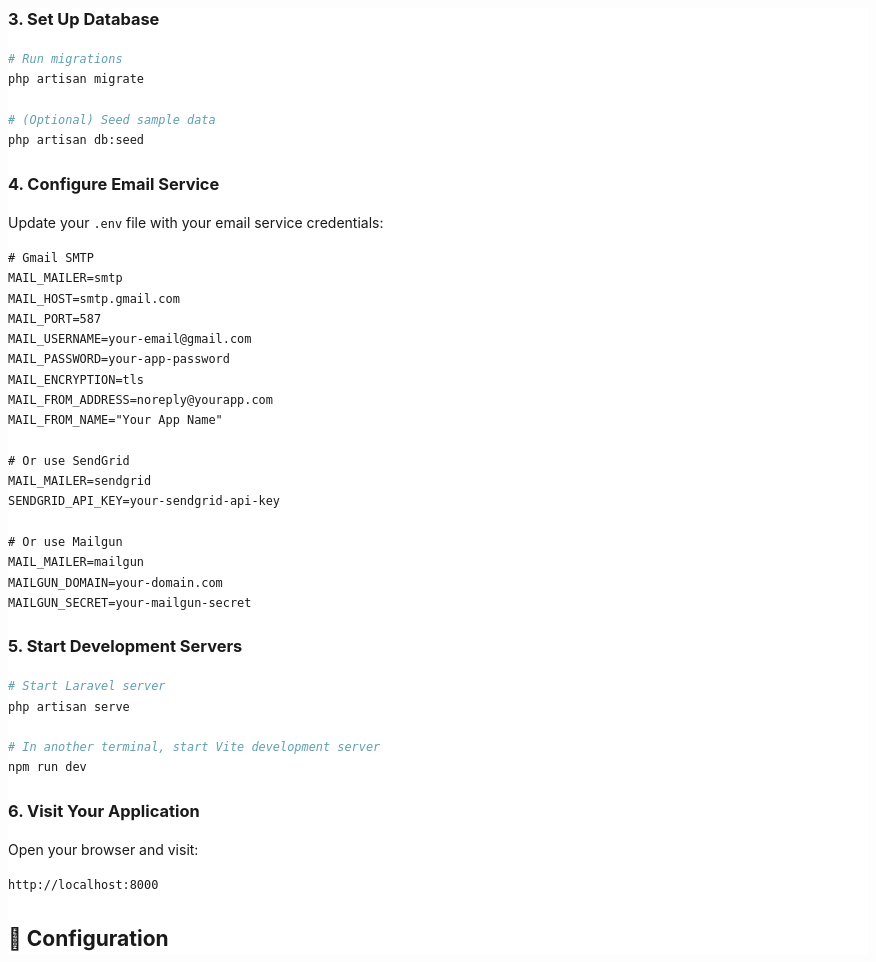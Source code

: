 ### 3. Set Up Database

```bash
# Run migrations
php artisan migrate

# (Optional) Seed sample data
php artisan db:seed
```

### 4. Configure Email Service

Update your `.env` file with your email service credentials:

```env
# Gmail SMTP
MAIL_MAILER=smtp
MAIL_HOST=smtp.gmail.com
MAIL_PORT=587
MAIL_USERNAME=your-email@gmail.com
MAIL_PASSWORD=your-app-password
MAIL_ENCRYPTION=tls
MAIL_FROM_ADDRESS=noreply@yourapp.com
MAIL_FROM_NAME="Your App Name"

# Or use SendGrid
MAIL_MAILER=sendgrid
SENDGRID_API_KEY=your-sendgrid-api-key

# Or use Mailgun
MAIL_MAILER=mailgun
MAILGUN_DOMAIN=your-domain.com
MAILGUN_SECRET=your-mailgun-secret
```

### 5. Start Development Servers

```bash
# Start Laravel server
php artisan serve

# In another terminal, start Vite development server
npm run dev
```

### 6. Visit Your Application

Open your browser and visit:
```
http://localhost:8000
```

## 🔧 Configuration
